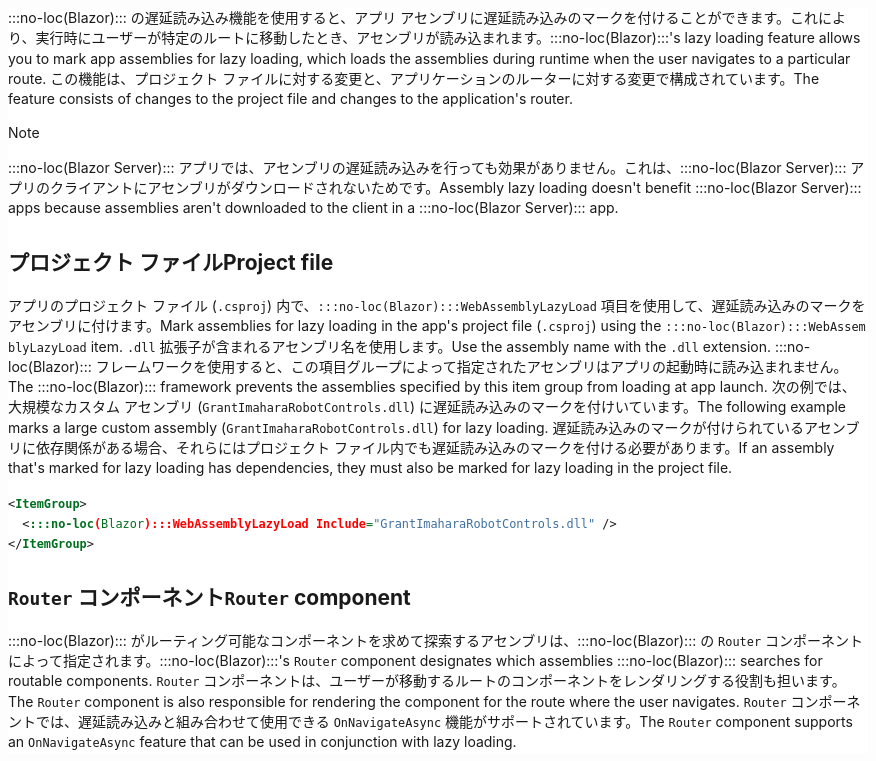 <span data-ttu-id="b64e1-108">:::no-loc(Blazor)::: の遅延読み込み機能を使用すると、アプリ アセンブリに遅延読み込みのマークを付けることができます。これにより、実行時にユーザーが特定のルートに移動したとき、アセンブリが読み込まれます。</span><span class="sxs-lookup"><span data-stu-id="b64e1-108">:::no-loc(Blazor):::'s lazy loading feature allows you to mark app assemblies for lazy loading, which loads the assemblies during runtime when the user navigates to a particular route.</span></span> <span data-ttu-id="b64e1-109">この機能は、プロジェクト ファイルに対する変更と、アプリケーションのルーターに対する変更で構成されています。</span><span class="sxs-lookup"><span data-stu-id="b64e1-109">The feature consists of changes to the project file and changes to the application's router.</span></span>

> [!NOTE]
> <span data-ttu-id="b64e1-110">:::no-loc(Blazor Server)::: アプリでは、アセンブリの遅延読み込みを行っても効果がありません。これは、:::no-loc(Blazor Server)::: アプリのクライアントにアセンブリがダウンロードされないためです。</span><span class="sxs-lookup"><span data-stu-id="b64e1-110">Assembly lazy loading doesn't benefit :::no-loc(Blazor Server)::: apps because assemblies aren't downloaded to the client in a :::no-loc(Blazor Server)::: app.</span></span>

## <a name="project-file"></a><span data-ttu-id="b64e1-111">プロジェクト ファイル</span><span class="sxs-lookup"><span data-stu-id="b64e1-111">Project file</span></span>

<span data-ttu-id="b64e1-112">アプリのプロジェクト ファイル (`.csproj`) 内で、`:::no-loc(Blazor):::WebAssemblyLazyLoad` 項目を使用して、遅延読み込みのマークをアセンブリに付けます。</span><span class="sxs-lookup"><span data-stu-id="b64e1-112">Mark assemblies for lazy loading in the app's project file (`.csproj`) using the `:::no-loc(Blazor):::WebAssemblyLazyLoad` item.</span></span> <span data-ttu-id="b64e1-113">`.dll` 拡張子が含まれるアセンブリ名を使用します。</span><span class="sxs-lookup"><span data-stu-id="b64e1-113">Use the assembly name with the `.dll` extension.</span></span> <span data-ttu-id="b64e1-114">:::no-loc(Blazor)::: フレームワークを使用すると、この項目グループによって指定されたアセンブリはアプリの起動時に読み込まれません。</span><span class="sxs-lookup"><span data-stu-id="b64e1-114">The :::no-loc(Blazor)::: framework prevents the assemblies specified by this item group from loading at app launch.</span></span> <span data-ttu-id="b64e1-115">次の例では、大規模なカスタム アセンブリ (`GrantImaharaRobotControls.dll`) に遅延読み込みのマークを付けいています。</span><span class="sxs-lookup"><span data-stu-id="b64e1-115">The following example marks a large custom assembly (`GrantImaharaRobotControls.dll`) for lazy loading.</span></span> <span data-ttu-id="b64e1-116">遅延読み込みのマークが付けられているアセンブリに依存関係がある場合、それらにはプロジェクト ファイル内でも遅延読み込みのマークを付ける必要があります。</span><span class="sxs-lookup"><span data-stu-id="b64e1-116">If an assembly that's marked for lazy loading has dependencies, they must also be marked for lazy loading in the project file.</span></span>

```xml
<ItemGroup>
  <:::no-loc(Blazor):::WebAssemblyLazyLoad Include="GrantImaharaRobotControls.dll" />
</ItemGroup>
```

## <a name="router-component"></a><span data-ttu-id="b64e1-117">`Router` コンポーネント</span><span class="sxs-lookup"><span data-stu-id="b64e1-117">`Router` component</span></span>

<span data-ttu-id="b64e1-118">:::no-loc(Blazor)::: がルーティング可能なコンポーネントを求めて探索するアセンブリは、:::no-loc(Blazor)::: の `Router` コンポーネントによって指定されます。</span><span class="sxs-lookup"><span data-stu-id="b64e1-118">:::no-loc(Blazor):::'s `Router` component designates which assemblies :::no-loc(Blazor)::: searches for routable components.</span></span> <span data-ttu-id="b64e1-119">`Router` コンポーネントは、ユーザーが移動するルートのコンポーネントをレンダリングする役割も担います。</span><span class="sxs-lookup"><span data-stu-id="b64e1-119">The `Router` component is also responsible for rendering the component for the route where the user navigates.</span></span> <span data-ttu-id="b64e1-120">`Router` コンポーネントでは、遅延読み込みと組み合わせて使用できる `OnNavigateAsync` 機能がサポートされています。</span><span class="sxs-lookup"><span data-stu-id="b64e1-120">The `Router` component supports an `OnNavigateAsync` feature that can be used in conjunction with lazy loading.</span></span>
